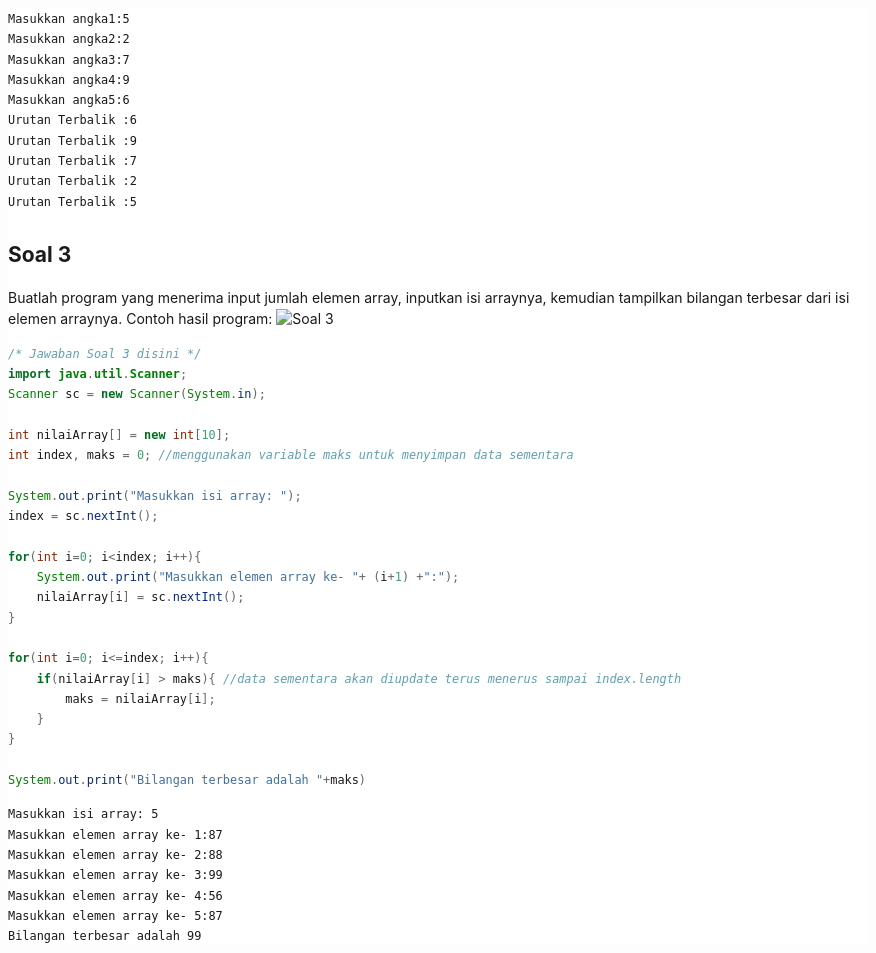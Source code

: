     Masukkan angka1:5
    Masukkan angka2:2
    Masukkan angka3:7
    Masukkan angka4:9
    Masukkan angka5:6
    Urutan Terbalik :6
    Urutan Terbalik :9
    Urutan Terbalik :7
    Urutan Terbalik :2
    Urutan Terbalik :5


## Soal 3
Buatlah program yang menerima input jumlah elemen array, inputkan isi arraynya, kemudian tampilkan bilangan terbesar dari isi elemen arraynya. Contoh hasil program:
![Soal 3](images/t3.png)


```Java
/* Jawaban Soal 3 disini */
import java.util.Scanner;
Scanner sc = new Scanner(System.in);

int nilaiArray[] = new int[10];
int index, maks = 0; //menggunakan variable maks untuk menyimpan data sementara

System.out.print("Masukkan isi array: ");
index = sc.nextInt();

for(int i=0; i<index; i++){
    System.out.print("Masukkan elemen array ke- "+ (i+1) +":");
    nilaiArray[i] = sc.nextInt();
}

for(int i=0; i<=index; i++){
    if(nilaiArray[i] > maks){ //data sementara akan diupdate terus menerus sampai index.length
        maks = nilaiArray[i];
    }
}

System.out.print("Bilangan terbesar adalah "+maks)
```

    Masukkan isi array: 5
    Masukkan elemen array ke- 1:87
    Masukkan elemen array ke- 2:88
    Masukkan elemen array ke- 3:99
    Masukkan elemen array ke- 4:56
    Masukkan elemen array ke- 5:87
    Bilangan terbesar adalah 99


```Java

```
